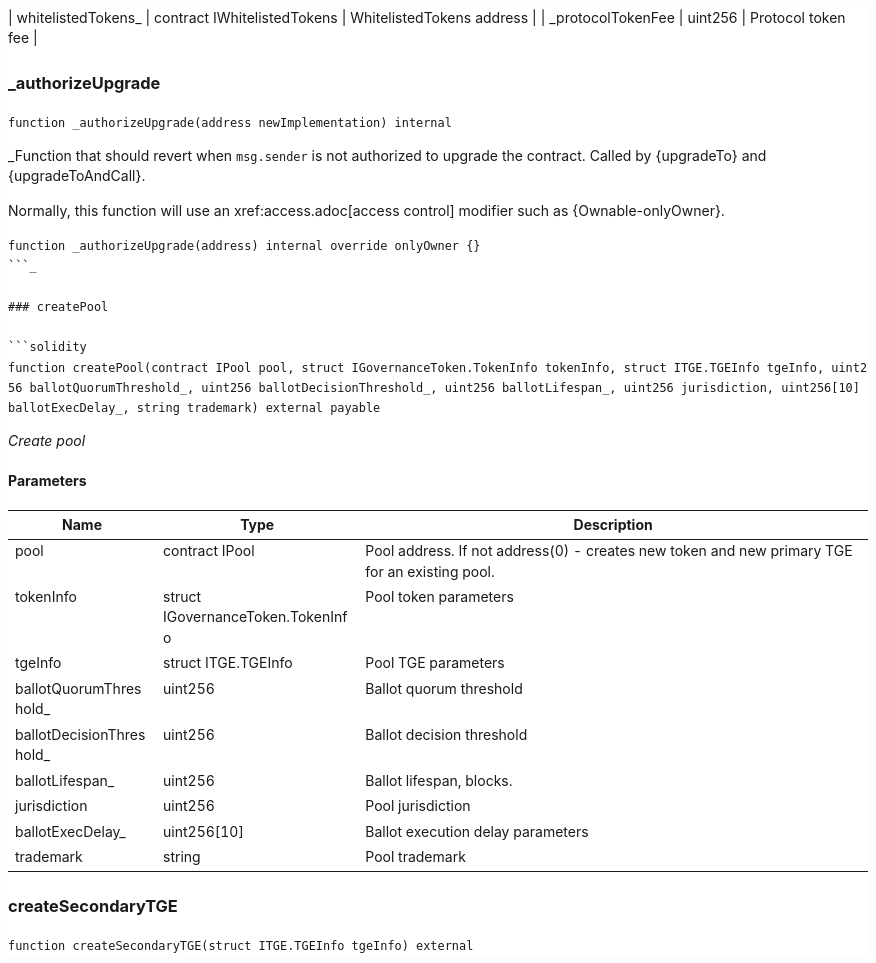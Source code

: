 | whitelistedTokens_ | contract IWhitelistedTokens | WhitelistedTokens address |
| _protocolTokenFee | uint256 | Protocol token fee |

### _authorizeUpgrade

```solidity
function _authorizeUpgrade(address newImplementation) internal
```

_Function that should revert when `msg.sender` is not authorized to upgrade the contract. Called by
{upgradeTo} and {upgradeToAndCall}.

Normally, this function will use an xref:access.adoc[access control] modifier such as {Ownable-onlyOwner}.

```solidity
function _authorizeUpgrade(address) internal override onlyOwner {}
```_

### createPool

```solidity
function createPool(contract IPool pool, struct IGovernanceToken.TokenInfo tokenInfo, struct ITGE.TGEInfo tgeInfo, uint256 ballotQuorumThreshold_, uint256 ballotDecisionThreshold_, uint256 ballotLifespan_, uint256 jurisdiction, uint256[10] ballotExecDelay_, string trademark) external payable
```

_Create pool_

#### Parameters

| Name | Type | Description |
| ---- | ---- | ----------- |
| pool | contract IPool | Pool address. If not address(0) - creates new token and new primary TGE for an existing pool. |
| tokenInfo | struct IGovernanceToken.TokenInfo | Pool token parameters |
| tgeInfo | struct ITGE.TGEInfo | Pool TGE parameters |
| ballotQuorumThreshold_ | uint256 | Ballot quorum threshold |
| ballotDecisionThreshold_ | uint256 | Ballot decision threshold |
| ballotLifespan_ | uint256 | Ballot lifespan, blocks. |
| jurisdiction | uint256 | Pool jurisdiction |
| ballotExecDelay_ | uint256[10] | Ballot execution delay parameters |
| trademark | string | Pool trademark |

### createSecondaryTGE

```solidity
function createSecondaryTGE(struct ITGE.TGEInfo tgeInfo) external
```
